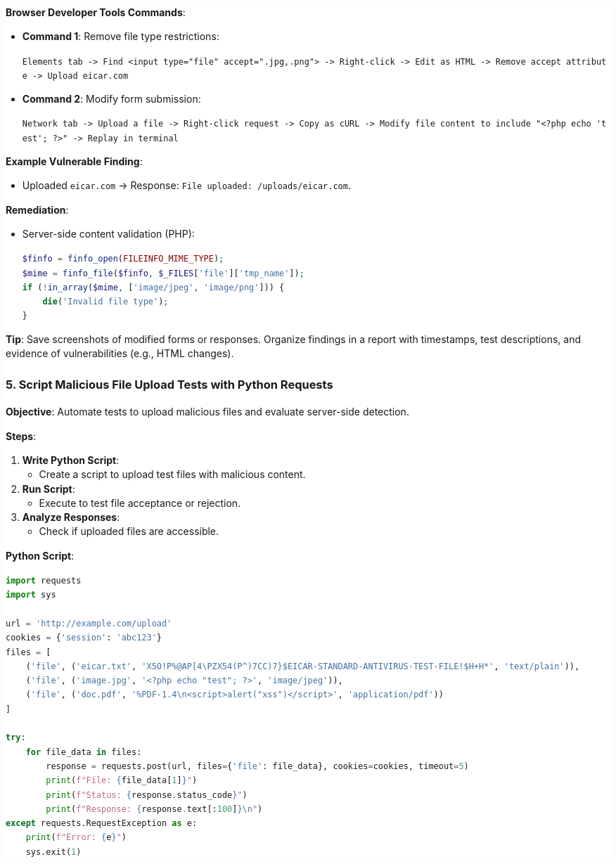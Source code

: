 **Browser Developer Tools Commands**:
- **Command 1**: Remove file type restrictions:
  ```
  Elements tab -> Find <input type="file" accept=".jpg,.png"> -> Right-click -> Edit as HTML -> Remove accept attribute -> Upload eicar.com
  ```
- **Command 2**: Modify form submission:
  ```
  Network tab -> Upload a file -> Right-click request -> Copy as cURL -> Modify file content to include "<?php echo 'test'; ?>" -> Replay in terminal
  ```

**Example Vulnerable Finding**:
- Uploaded `eicar.com` -> Response: `File uploaded: /uploads/eicar.com`.

**Remediation**:
- Server-side content validation (PHP):
  ```php
  $finfo = finfo_open(FILEINFO_MIME_TYPE);
  $mime = finfo_file($finfo, $_FILES['file']['tmp_name']);
  if (!in_array($mime, ['image/jpeg', 'image/png'])) {
      die('Invalid file type');
  }
  ```

**Tip**: Save screenshots of modified forms or responses. Organize findings in a report with timestamps, test descriptions, and evidence of vulnerabilities (e.g., HTML changes).

### 5. Script Malicious File Upload Tests with Python Requests

**Objective**: Automate tests to upload malicious files and evaluate server-side detection.

**Steps**:
1. **Write Python Script**:
   - Create a script to upload test files with malicious content.
2. **Run Script**:
   - Execute to test file acceptance or rejection.
3. **Analyze Responses**:
   - Check if uploaded files are accessible.

**Python Script**:
```python
import requests
import sys

url = 'http://example.com/upload'
cookies = {'session': 'abc123'}
files = [
    ('file', ('eicar.txt', 'X5O!P%@AP[4\PZX54(P^)7CC)7}$EICAR-STANDARD-ANTIVIRUS-TEST-FILE!$H+H*', 'text/plain')),
    ('file', ('image.jpg', '<?php echo "test"; ?>', 'image/jpeg')),
    ('file', ('doc.pdf', '%PDF-1.4\n<script>alert("xss")</script>', 'application/pdf'))
]

try:
    for file_data in files:
        response = requests.post(url, files={'file': file_data}, cookies=cookies, timeout=5)
        print(f"File: {file_data[1]}")
        print(f"Status: {response.status_code}")
        print(f"Response: {response.text[:100]}\n")
except requests.RequestException as e:
    print(f"Error: {e}")
    sys.exit(1)
```
